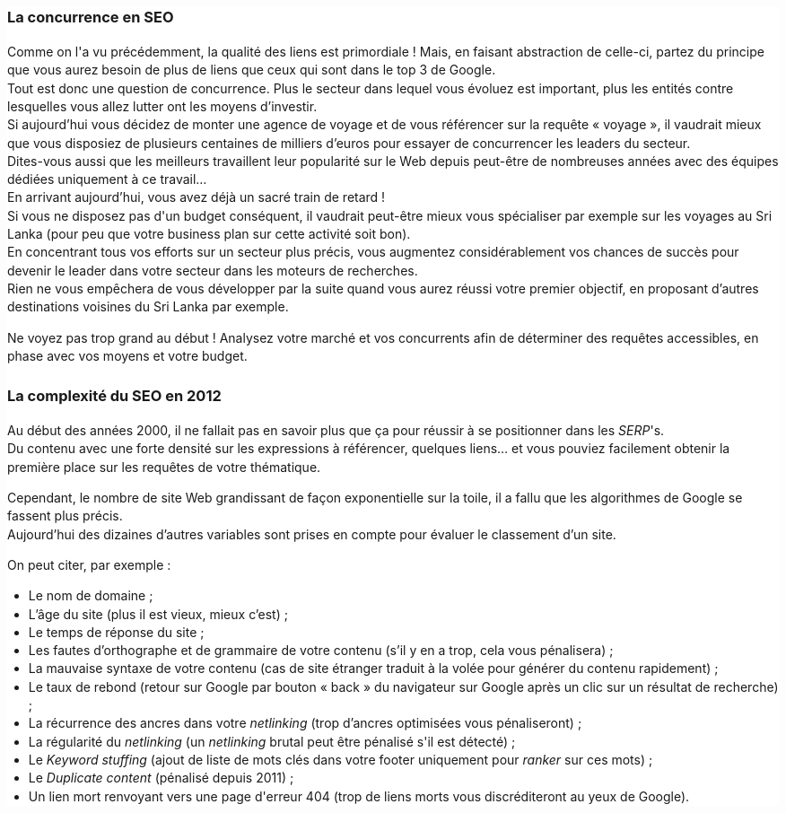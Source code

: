 ### La concurrence en SEO

Comme on l'a vu précédemment, la qualité des liens est primordiale ! Mais, en faisant abstraction de celle-ci, partez du principe que vous aurez besoin de plus de liens que ceux qui sont dans le top 3 de Google.  
Tout est donc une question de concurrence. Plus le secteur dans lequel vous évoluez est important, plus les entités contre lesquelles vous allez lutter ont les moyens d’investir.  
Si aujourd’hui vous décidez de monter une agence de voyage et de vous référencer sur la requête « voyage »,  il vaudrait mieux que vous disposiez de plusieurs centaines de milliers d’euros pour essayer de concurrencer les leaders du secteur.  
Dites-vous aussi que les meilleurs travaillent leur popularité sur le Web depuis peut-être de nombreuses années avec des équipes dédiées uniquement à ce travail…  
En arrivant aujourd’hui, vous avez déjà un sacré train de retard !  
Si vous ne disposez pas d'un budget conséquent, il vaudrait peut-être mieux vous spécialiser par exemple sur les voyages au Sri Lanka (pour peu que votre business plan sur cette activité soit bon).  
En concentrant tous vos efforts sur un secteur plus précis, vous augmentez considérablement vos chances de succès pour devenir le leader dans votre secteur dans les moteurs de recherches.  
Rien ne vous empêchera de vous développer par la suite quand vous aurez réussi votre premier objectif, en proposant d’autres destinations voisines du Sri Lanka par exemple.

Ne voyez pas trop grand au début ! Analysez votre marché et vos concurrents afin de déterminer des requêtes accessibles, en phase avec vos moyens et votre budget.

### La complexité du SEO en 2012

Au début des années 2000, il ne fallait pas en savoir plus que ça pour réussir à se positionner dans les *SERP*'s.  
Du contenu avec une forte densité sur les expressions à référencer, quelques liens… et vous pouviez facilement obtenir la première place sur les requêtes de votre thématique.

Cependant, le nombre de site Web grandissant de façon exponentielle sur la toile, il a fallu que les algorithmes de Google se fassent plus précis.  
Aujourd’hui des dizaines d’autres variables sont prises en compte pour évaluer le classement d’un site.

On peut citer, par exemple :

- Le nom de domaine  ;
- L’âge du site (plus il est vieux, mieux c’est) ;
- Le temps de réponse du site ;
- Les fautes d’orthographe et de grammaire de votre contenu (s’il y en a trop, cela vous pénalisera) ;
- La mauvaise syntaxe de votre contenu (cas de site étranger traduit à la volée pour générer du contenu rapidement) ;
- Le taux de rebond (retour sur Google par bouton « back » du navigateur sur Google après un clic sur un résultat de recherche) ;
- La récurrence des ancres dans votre *netlinking* (trop d’ancres optimisées vous pénaliseront) ;
- La régularité du *netlinking* (un *netlinking* brutal peut être pénalisé s'il est détecté) ;
- Le *Keyword stuffing* (ajout de liste de mots clés dans votre footer uniquement pour *ranker* sur ces mots) ;
- Le *Duplicate content* (pénalisé depuis 2011) ;
- Un lien mort renvoyant vers une page d'erreur 404 (trop de liens morts vous discréditeront au yeux de Google).
 